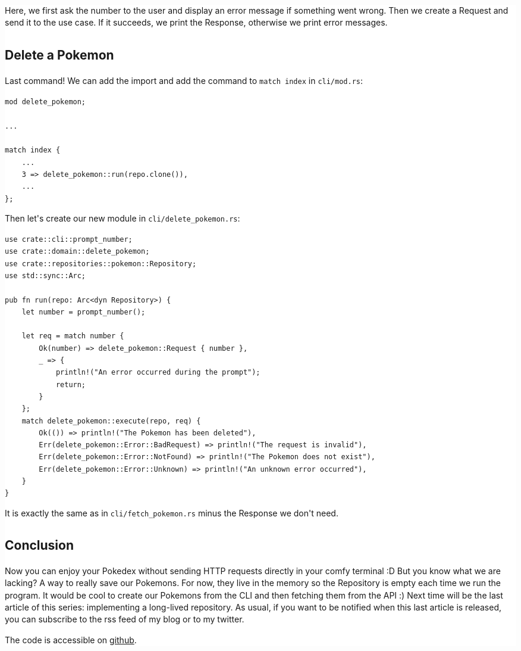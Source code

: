 Here, we first ask the number to the user and display an error message if something went wrong. Then we create a Request and send it to the use case. If it succeeds, we print the Response, otherwise we print error messages.

## Delete a Pokemon

Last command! We can add the import and add the command to `match index` in `cli/mod.rs`:

```
mod delete_pokemon;

...

match index {
    ...
    3 => delete_pokemon::run(repo.clone()),
    ...
};
```

Then let's create our new module in `cli/delete_pokemon.rs`:

```
use crate::cli::prompt_number;
use crate::domain::delete_pokemon;
use crate::repositories::pokemon::Repository;
use std::sync::Arc;

pub fn run(repo: Arc<dyn Repository>) {
    let number = prompt_number();

    let req = match number {
        Ok(number) => delete_pokemon::Request { number },
        _ => {
            println!("An error occurred during the prompt");
            return;
        }
    };
    match delete_pokemon::execute(repo, req) {
        Ok(()) => println!("The Pokemon has been deleted"),
        Err(delete_pokemon::Error::BadRequest) => println!("The request is invalid"),
        Err(delete_pokemon::Error::NotFound) => println!("The Pokemon does not exist"),
        Err(delete_pokemon::Error::Unknown) => println!("An unknown error occurred"),
    }
}
```

It is exactly the same as in `cli/fetch_pokemon.rs` minus the Response we don't need.

## Conclusion

Now you can enjoy your Pokedex without sending HTTP requests directly in your comfy terminal :D But you know what we are lacking? A way to really save our Pokemons. For now, they live in the memory so the Repository is empty each time we run the program. It would be cool to create our Pokemons from the CLI and then fetching them from the API :) Next time will be the last article of this series: implementing a long-lived repository. As usual, if you want to be notified when this last article is released, you can subscribe to the rss feed of my blog or to my twitter.

The code is accessible on [github](https://github.com/alexislozano/pokedex/tree/article-6).